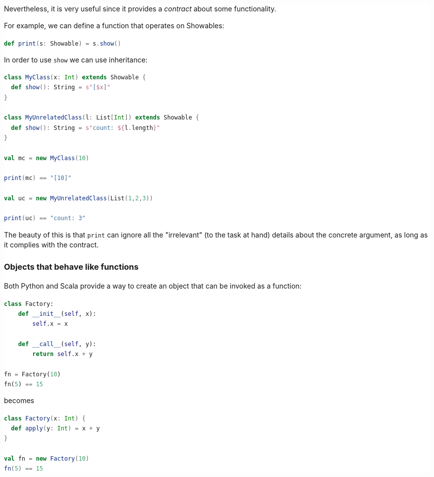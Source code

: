 Nevertheless, it is very useful since it provides a *contract* about some functionality.

For example, we can define a function that operates on Showables:

```scala
def print(s: Showable) = s.show()
```

In order to use `show` we can use inheritance:

```scala
class MyClass(x: Int) extends Showable {
  def show(): String = s"[$x]"
}

class MyUnrelatedClass(l: List[Int]) extends Showable {
  def show(): String = s"count: ${l.length}"
}

val mc = new MyClass(10)

print(mc) == "[10]"

val uc = new MyUnrelatedClass(List(1,2,3))

print(uc) == "count: 3"
```

The beauty of this is that `print` can ignore all the "irrelevant" (to the task at hand) details about the concrete argument, as long as it complies with the contract.

### Objects that behave like functions

Both Python and Scala provide a way to create an object that can be invoked as a function:


```python
class Factory:
    def __init__(self, x):
        self.x = x

    def __call__(self, y):
        return self.x + y

fn = Factory(10)    
fn(5) == 15
```

becomes

```scala
class Factory(x: Int) {
  def apply(y: Int) = x + y 
}

val fn = new Factory(10)
fn(5) == 15
```
